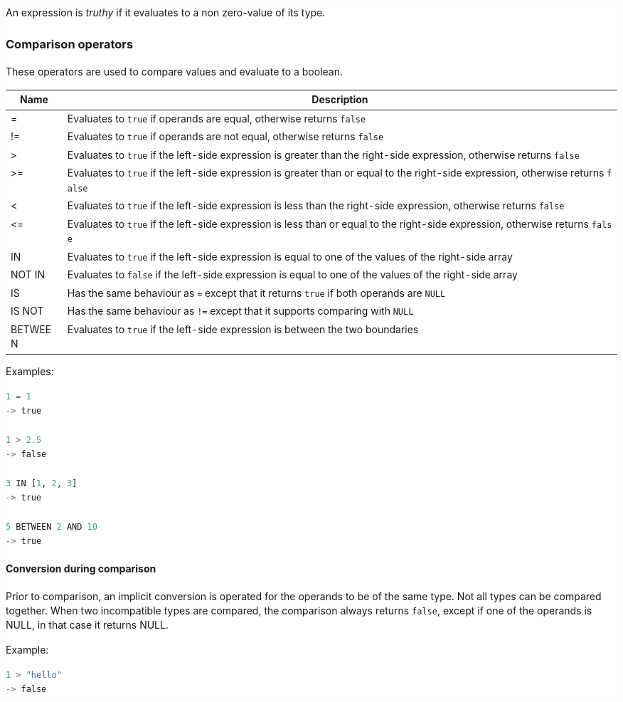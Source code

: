 An expression is _truthy_ if it evaluates to a non zero-value of its type.

### Comparison operators

These operators are used to compare values and evaluate to a boolean.

| Name    | Description                                                                                                                      |
| ------- | -------------------------------------------------------------------------------------------------------------------------------- |
| =       | Evaluates to `true` if operands are equal, otherwise returns `false`                                                             |
| !=      | Evaluates to `true` if operands are not equal, otherwise returns `false`                                                         |
| >       | Evaluates to `true` if the left-side expression is greater than the right-side expression, otherwise returns `false`             |
| >=      | Evaluates to `true` if the left-side expression is greater than or equal to the right-side expression, otherwise returns `false` |
| <       | Evaluates to `true` if the left-side expression is less than the right-side expression, otherwise returns `false`                |
| <=      | Evaluates to `true` if the left-side expression is less than or equal to the right-side expression, otherwise returns `false`    |
| IN      | Evaluates to `true` if the left-side expression is equal to one of the values of the right-side array                            |
| NOT IN  | Evaluates to `false` if the left-side expression is equal to one of the values of the right-side array                           |
| IS      | Has the same behaviour as `=` except that it returns `true` if both operands are `NULL`                                          |
| IS NOT  | Has the same behaviour as `!=` except that it supports comparing with `NULL`                                                     |
| BETWEEN | Evaluates to `true` if the left-side expression is between the two boundaries                                                    |

Examples:

```python
1 = 1
-> true

1 > 2.5
-> false

3 IN [1, 2, 3]
-> true

5 BETWEEN 2 AND 10
-> true
```

#### Conversion during comparison

Prior to comparison, an implicit conversion is operated for the operands to be of the same type.
Not all types can be compared together. When two incompatible types are compared, the comparison always returns `false`,
except if one of the operands is NULL, in that case it returns NULL.

Example:

```python
1 > "hello"
-> false
```
